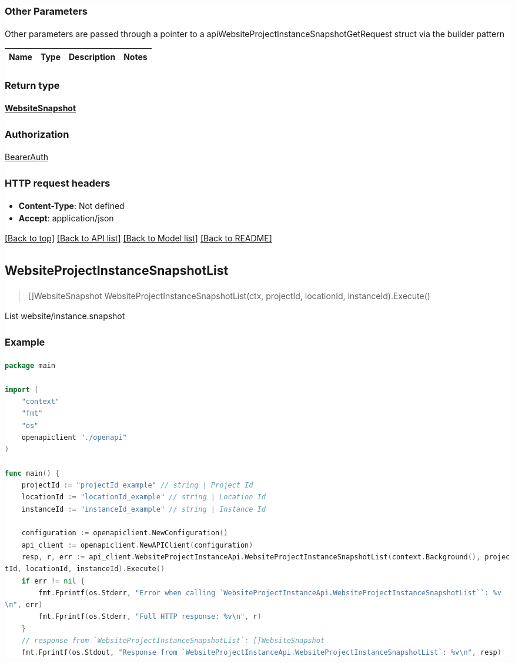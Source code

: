 ### Other Parameters

Other parameters are passed through a pointer to a apiWebsiteProjectInstanceSnapshotGetRequest struct via the builder pattern


Name | Type | Description  | Notes
------------- | ------------- | ------------- | -------------





### Return type

[**WebsiteSnapshot**](WebsiteSnapshot.md)

### Authorization

[BearerAuth](../README.md#BearerAuth)

### HTTP request headers

- **Content-Type**: Not defined
- **Accept**: application/json

[[Back to top]](#) [[Back to API list]](../README.md#documentation-for-api-endpoints)
[[Back to Model list]](../README.md#documentation-for-models)
[[Back to README]](../README.md)


## WebsiteProjectInstanceSnapshotList

> []WebsiteSnapshot WebsiteProjectInstanceSnapshotList(ctx, projectId, locationId, instanceId).Execute()

List website/instance.snapshot



### Example

```go
package main

import (
    "context"
    "fmt"
    "os"
    openapiclient "./openapi"
)

func main() {
    projectId := "projectId_example" // string | Project Id
    locationId := "locationId_example" // string | Location Id
    instanceId := "instanceId_example" // string | Instance Id

    configuration := openapiclient.NewConfiguration()
    api_client := openapiclient.NewAPIClient(configuration)
    resp, r, err := api_client.WebsiteProjectInstanceApi.WebsiteProjectInstanceSnapshotList(context.Background(), projectId, locationId, instanceId).Execute()
    if err != nil {
        fmt.Fprintf(os.Stderr, "Error when calling `WebsiteProjectInstanceApi.WebsiteProjectInstanceSnapshotList``: %v\n", err)
        fmt.Fprintf(os.Stderr, "Full HTTP response: %v\n", r)
    }
    // response from `WebsiteProjectInstanceSnapshotList`: []WebsiteSnapshot
    fmt.Fprintf(os.Stdout, "Response from `WebsiteProjectInstanceApi.WebsiteProjectInstanceSnapshotList`: %v\n", resp)
```